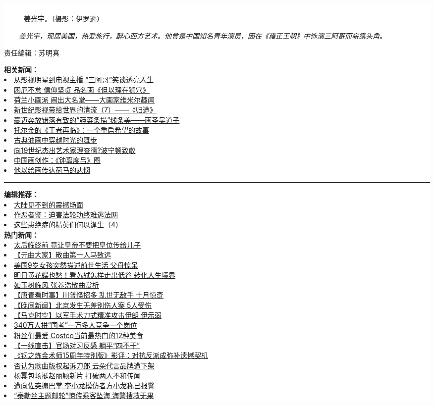 <figure id="attachment_7191724" aria-describedby="caption-attachment-7191724" style="width: 300px" class="wp-caption aligncenter"><a target="_blank" href="https://i.epochtimes.com/assets/uploads/2005/02/5022155181017.jpg"><img loading="lazy" decoding="async" class="wp-image-7191724 size-small" src="https://i.epochtimes.com/assets/uploads/2005/02/5022155181017-300x450.jpg" alt="" width="300" b="450" /></a><figcaption id="caption-attachment-7191724" class="wp-caption-text">姜光宇。（摄影：伊罗逊）</figcaption></figure>
<p style="padding-left: 30px;"><em>姜光宇，现居美国，热爱旅行，醉心西方艺术。他曾是中国知名青年演员，因在《雍正王朝》中饰演三阿哥而崭露头角。</em></p>
<p>责任编辑：苏明真</p>
<strong>相关新闻：</strong>
<li><a href="https://github.com/1992513/djy/blob/master/gb/18/5/11/n10382878.md#1">从影视明星到电视主播 “三阿哥”笑谈透亮人生</a></li>
<li><a href="https://github.com/1992513/djy/blob/master/gb/18/11/21/n10866852.md#1">困厄不怠 信仰坚贞 品名画《但以理在狮穴》</a></li>
<li><a href="https://github.com/1992513/djy/blob/master/gb/19/1/22/n10992877.md#1">荷兰小画派 闹出大名堂——大画家维米尔趣闻</a></li>
<li><a href="https://github.com/1992513/djy/blob/master/gb/19/4/8/n11172377.md#1">新世纪影视带给世界的清流（7）——《归途》</a></li>
<li><a href="https://github.com/1992513/djy/blob/master/gb/24/10/12/n14349141.md#1">豪迈奔放错落有致的“莼菜条描”线条美——画圣吴道子</a></li>
<li><a href="https://github.com/1992513/djy/blob/master/gb/24/10/8/n14346432.md#1">托尔金的《王者再临》：一个重启希望的故事</a></li>
<li><a href="https://github.com/1992513/djy/blob/master/gb/24/10/6/n14344782.md#1">古典油画中穿越时光的舞步</a></li>
<li><a href="https://github.com/1992513/djy/blob/master/gb/24/10/3/n14343510.md#1">向19世纪杰出艺术家理查德?波宁顿致敬</a></li>
<li><a href="https://github.com/1992513/djy/blob/master/gb/24/9/28/n14340091.md#1">中国画创作：《钟离度吕》图</a></li>
<li><a href="https://github.com/1992513/djy/blob/master/gb/24/9/28/n14340130.md#1">他以绘画传达荷马的悲悯</a></li>
<hr>
<strong>编辑推荐：</strong>
<li><a href="https://github.com/1992513/djy/blob/master/gb/13/11/27/n4020290.md?dfh#1" target="_blank">大陆见不到的震撼场面</a></li><li><a href="https://github.com/1992513/djy/blob/master/gb/18/1/6/n10032641.md#1" target="_blank">作恶者鉴：迫害法轮功终难逃法网</a></li><li><a href="https://github.com/1992513/djy/blob/master/gb/18/9/16/n10718504.md#1" target="_blank">这些患绝症的精英们何以逢生（4）</a></li>
<strong>热门新闻：</strong>
<li><a href="https://github.com/1992513/djy/blob/master/gb/18/10/13/n10781764.md#1">太后临终前 竟让皇帝不要把皇位传给儿子</a></li>
<li><a href="https://github.com/1992513/djy/blob/master/gb/20/12/9/n12607219.md#1">【元曲大家】散曲第一人马致远</a></li>
<li><a href="https://github.com/1992513/djy/blob/master/gb/24/10/28/n14359080.md#1">美国9岁女孩突然描述前世生活 父母惊呆</a></li>
<li><a href="https://github.com/1992513/djy/blob/master/gb/24/10/22/n14355475.md#1">明日黄花蝶也愁！看苏轼怎样走出低谷 转化人生境界</a></li>
<li><a href="https://github.com/1992513/djy/blob/master/gb/20/11/25/n12575680.md#1">如玉树临风 张养浩散曲赏析</a></li>
<li><a href="https://github.com/1992513/djy/blob/master/gb/24/10/29/n14360355.md#1">【唐青看时事】川普怪招多 乱世无敌手 十月惊奇</a></li>
<li><a href="https://github.com/1992513/djy/blob/master/gb/24/10/23/n14356474.md#1">【晚间新闻】北京发生无差别伤人案 5人受伤</a></li>
<li><a href="https://github.com/1992513/djy/blob/master/gb/24/10/29/n14360301.md#1">【马克时空】以军手术刀式精准攻击伊朗 伊示弱</a></li>
<li><a href="https://github.com/1992513/djy/blob/master/gb/24/10/27/n14358566.md#1">340万人拼“国考”一万多人竞争一个岗位</a></li>
<li><a href="https://github.com/1992513/djy/blob/master/gb/24/10/25/n14357937.md#1">粉丝们最爱 Costco当前最热门的12种美食</a></li>
<li><a href="https://github.com/1992513/djy/blob/master/gb/24/10/9/n14347392.md#1">【一线直击】官场对习反感 躺平“四不干”</a></li>
<li><a href="https://github.com/1992513/djy/blob/master/gb/24/10/26/n14358323.md#1">《钢之炼金术师15周年特别版》影评：对抗反派成弥补遗憾契机</a></li>
<li><a href="https://github.com/1992513/djy/blob/master/gb/24/10/28/n14359589.md#1">否认为歌曲版权起诉刀郎 云朵代言品牌遭下架</a></li>
<li><a href="https://github.com/1992513/djy/blob/master/gb/24/10/26/n14358435.md#1">杨幂包场挺赵丽颖新片 打破两人不和传闻</a></li>
<li><a href="https://github.com/1992513/djy/blob/master/gb/24/10/28/n14359656.md#1">遭向佐突搧巴掌 李小龙模仿者方小龙称已报警</a></li>
<li><a href="https://github.com/1992513/djy/blob/master/gb/24/10/26/n14358456.md#1">“泰勒丝主题邮轮”惊传乘客坠海 海警搜救无果</a></li>
